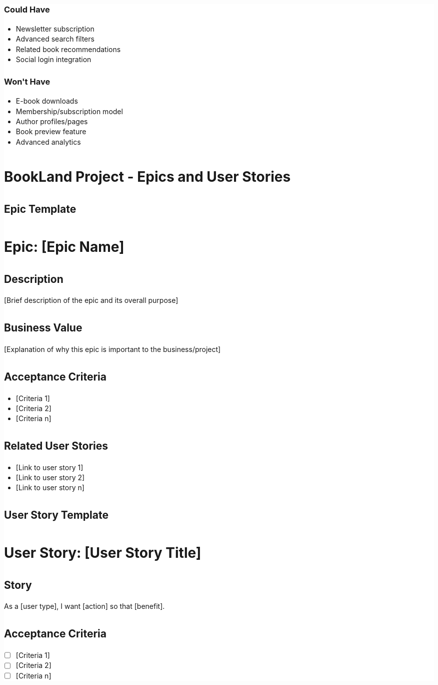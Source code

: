 ### Could Have
- Newsletter subscription
- Advanced search filters
- Related book recommendations 
- Social login integration

### Won't Have 
- E-book downloads
- Membership/subscription model
- Author profiles/pages
- Book preview feature
- Advanced analytics

# BookLand Project - Epics and User Stories

## Epic Template

# Epic: [Epic Name]

## Description
[Brief description of the epic and its overall purpose]

## Business Value
[Explanation of why this epic is important to the business/project]

## Acceptance Criteria
- [Criteria 1]
- [Criteria 2]
- [Criteria n]

## Related User Stories
- [Link to user story 1]
- [Link to user story 2]
- [Link to user story n]

## User Story Template

# User Story: [User Story Title]

## Story
As a [user type], I want [action] so that [benefit].

## Acceptance Criteria
- [ ] [Criteria 1]
- [ ] [Criteria 2]
- [ ] [Criteria n]
